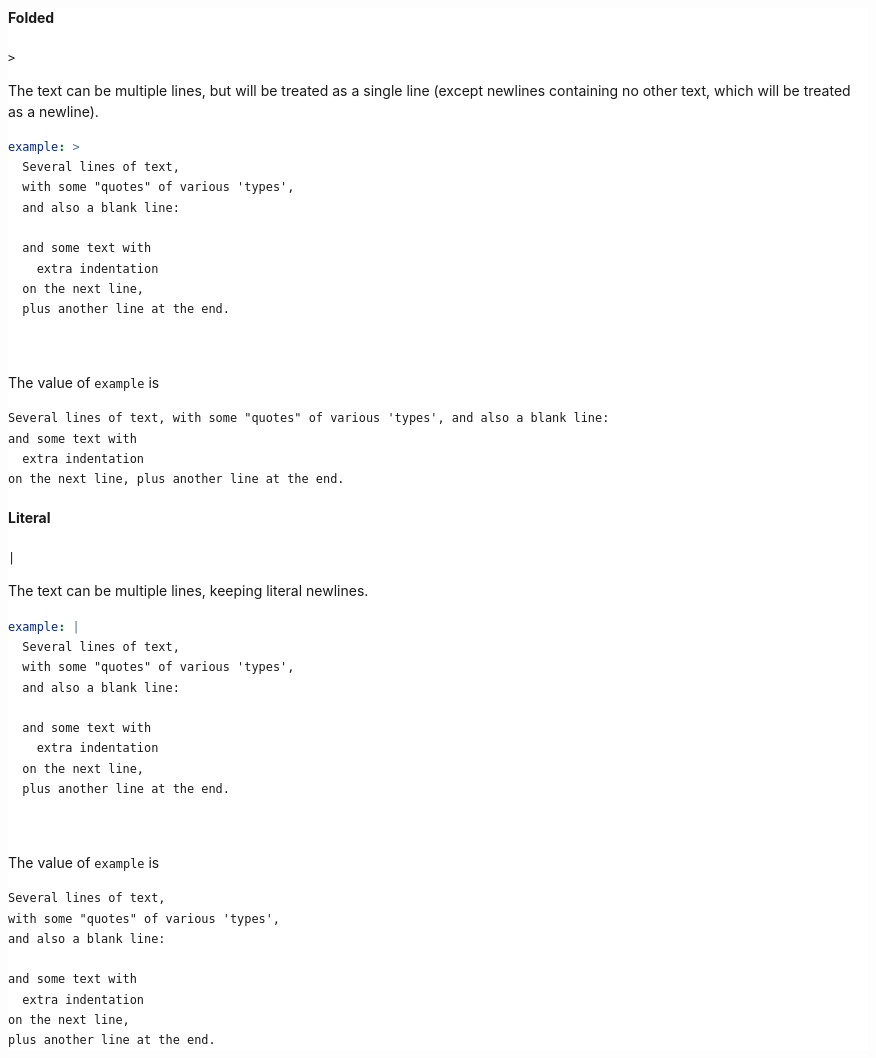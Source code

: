 #### Folded

`>` 

The text can be multiple lines, but will be treated as a single line (except newlines containing no other text, which will be treated as a newline).

```yaml
example: >
  Several lines of text,
  with some "quotes" of various 'types',
  and also a blank line:
  
  and some text with
    extra indentation
  on the next line,
  plus another line at the end.
  
  
```

The value of `example` is 

```
Several lines of text, with some "quotes" of various 'types', and also a blank line:
and some text with
  extra indentation
on the next line, plus another line at the end.
```

#### Literal

`|` 

The text can be multiple lines, keeping literal newlines.

```yaml
example: |
  Several lines of text,
  with some "quotes" of various 'types',
  and also a blank line:
  
  and some text with
    extra indentation
  on the next line,
  plus another line at the end.
  
  
```

The value of `example` is 

```
Several lines of text,
with some "quotes" of various 'types',
and also a blank line:

and some text with
  extra indentation
on the next line,
plus another line at the end.
```
